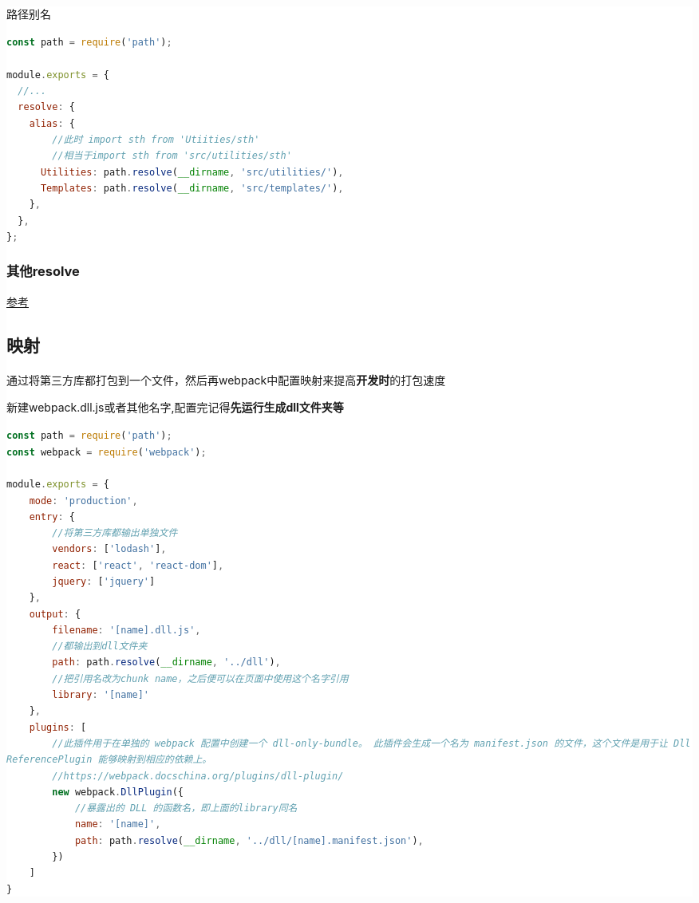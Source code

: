 路径别名

``` javascript
const path = require('path');

module.exports = {
  //...
  resolve: {
    alias: {
        //此时 import sth from 'Utiities/sth'
        //相当于import sth from 'src/utilities/sth'
      Utilities: path.resolve(__dirname, 'src/utilities/'),
      Templates: path.resolve(__dirname, 'src/templates/'),
    },
  },
};
```

### 其他resolve

[参考](https://webpack.docschina.org/configuration/resolve/#resolvealias)

## 映射

通过将第三方库都打包到一个文件，然后再webpack中配置映射来提高**开发时**的打包速度

新建webpack.dll.js或者其他名字,配置完记得**先运行生成dll文件夹等**

``` javascript
const path = require('path');
const webpack = require('webpack');

module.exports = {
	mode: 'production',
	entry: {
        //将第三方库都输出单独文件
		vendors: ['lodash'],
		react: ['react', 'react-dom'],
		jquery: ['jquery']
	},
	output: {
		filename: '[name].dll.js',
        //都输出到dll文件夹
		path: path.resolve(__dirname, '../dll'),
        //把引用名改为chunk name，之后便可以在页面中使用这个名字引用
		library: '[name]'
	},
	plugins: [
        //此插件用于在单独的 webpack 配置中创建一个 dll-only-bundle。 此插件会生成一个名为 manifest.json 的文件，这个文件是用于让 DllReferencePlugin 能够映射到相应的依赖上。
        //https://webpack.docschina.org/plugins/dll-plugin/
		new webpack.DllPlugin({
            //暴露出的 DLL 的函数名，即上面的library同名
			name: '[name]',
			path: path.resolve(__dirname, '../dll/[name].manifest.json'),
		})
	]
}
```
